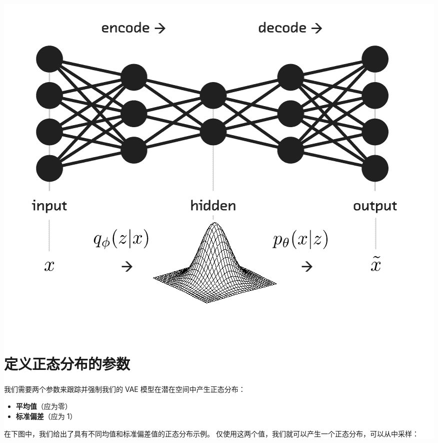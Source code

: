 ![](img/4ea0bf91-eefc-4fd8-bc77-b9205cc8309e.png)

# 定义正态分布的参数

我们需要两个参数来跟踪并强制我们的 VAE 模型在潜在空间中产生正态分布：

*   **平均值**（应为零）
*   **标准偏差**（应为 1）

在下图中，我们给出了具有不同均值和标准偏差值的正态分布示例。 仅使用这两个值，我们就可以产生一个正态分布，可以从中采样：
